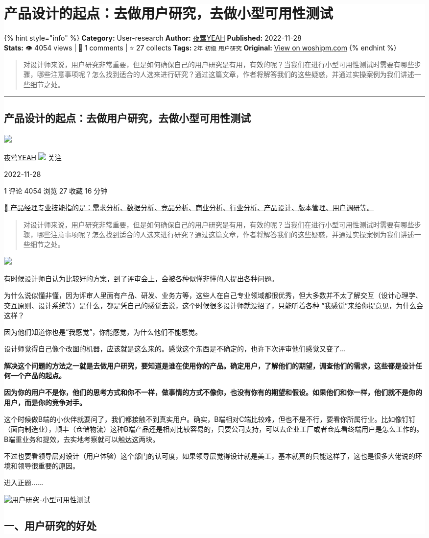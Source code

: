 # 产品设计的起点：去做用户研究，去做小型可用性测试
{% hint style="info" %}
**Category:** User-research
**Author:** [夜莺YEAH](https://www.woshipm.com/u/314891)
**Published:** 2022-11-28  
**Stats:** 👁️ 4054 views | 💬 1 comments | ⭐ 27 collects
**Tags:** `2年` `初级` `用户研究`
**Original:** [View on woshipm.com](https://www.woshipm.com/user-research/5689729.html)
{% endhint %}
> 对设计师来说，用户研究非常重要，但是如何确保自己的用户研究是有用，有效的呢？当我们在进行小型可用性测试时需要有哪些步骤，哪些注意事项呢？怎么找到适合的人选来进行研究？通过这篇文章，作者将解答我们的这些疑惑，并通过实操案例为我们讲述一些细节之处。

---

## 产品设计的起点：去做用户研究，去做小型可用性测试

[![](https://image.woshipm.com/wp-files/2022/09/G6ymaXwY9Wts592cr1Fq.jpg!/both/72x72)](https://www.woshipm.com/u/314891)

[夜莺YEAH](https://www.woshipm.com/u/314891) ![](https://static.woshipm.com/tag/1101_1@2x.png) 关注

2022-11-28

1 评论 4054 浏览 27 收藏 16 分钟

[🔗 产品经理专业技能指的是：需求分析、数据分析、竞品分析、商业分析、行业分析、产品设计、版本管理、用户调研等。](https://ke.qidianla.com/courses/90pm)

> 对设计师来说，用户研究非常重要，但是如何确保自己的用户研究是有用，有效的呢？当我们在进行小型可用性测试时需要有哪些步骤，哪些注意事项呢？怎么找到适合的人选来进行研究？通过这篇文章，作者将解答我们的这些疑惑，并通过实操案例为我们讲述一些细节之处。

![](https://image.yunyingpai.com/wp/2022/11/PfZWO3IDQ3P2ob8Gaogk.png)

有时候设计师自认为比较好的方案，到了评审会上，会被各种似懂非懂的人提出各种问题。

为什么说似懂非懂，因为评审人里面有产品、研发、业务方等，这些人在自己专业领域都很优秀，但大多数并不太了解交互（设计心理学、交互原则、设计系统等）是什么，都是凭自己的感觉去说，这个时候很多设计师就没招了，只能听着各种 “我感觉”来给你提意见，为什么会这样？

因为他们知道你也是“我感觉”，你能感觉，为什么他们不能感觉。

设计师觉得自己像个改图的机器，应该就是这么来的。感觉这个东西是不确定的，也许下次评审他们感觉又变了…

**解决这个问题的方法之一就是去做用户研究，要知道是谁在使用你的产品。确定用户，了解他们的期望，调查他们的需求，这些都是设计任何一个产品的起点。**

**因为你的用户不是你，他们的思考方式和你不一样，做事情的方式不像你，也没有你有的期望和假设。如果他们和你一样，他们就不是你的用户，而是你的竞争对手。**

这个时候做B端的小伙伴就要问了，我们都接触不到真实用户。确实，B端相对C端比较难，但也不是不行，要看你所属行业。比如像钉钉（面向制造业），顺丰（仓储物流）这种B端产品还是相对比较容易的，只要公司支持，可以去企业工厂或者仓库看终端用户是怎么工作的。B端重业务和提效，去实地考察就可以触达这两块。

不过也要看领导层对设计（用户体验）这个部门的认可度，如果领导层觉得设计就是美工，基本就真的只能这样了，这也是很多大佬说的环境和领导很重要的原因。

进入正题……

![用户研究-小型可用性测试](https://image.yunyingpai.com/wp/2022/11/vc2PwmahillYdTXr9ibX.png)

## 一、用户研究的好处
